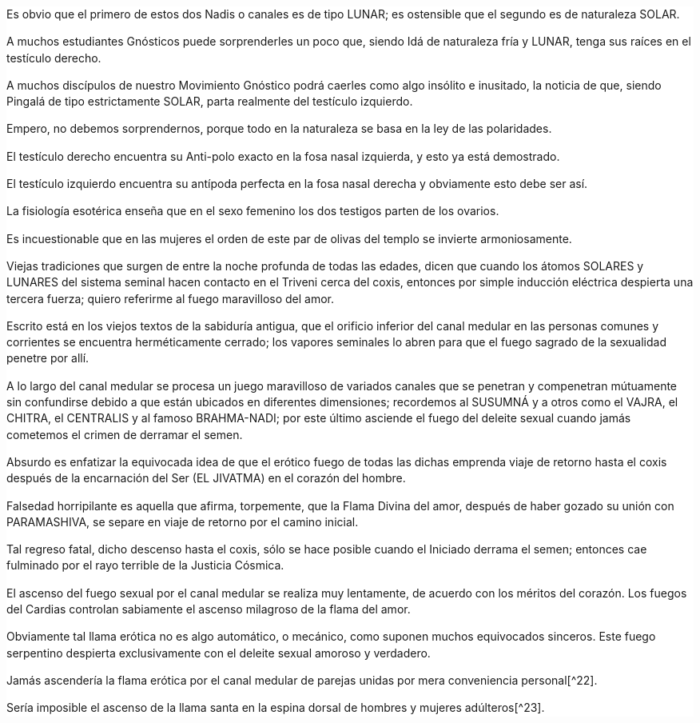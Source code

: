 Es obvio que el primero de estos dos Nadis o canales es de tipo LUNAR; es ostensible que el segundo es de naturaleza SOLAR.

A muchos estudiantes Gnósticos puede sorprenderles un poco que, siendo Idá de naturaleza fría y LUNAR, tenga sus raíces en el testículo derecho.

A muchos discípulos de nuestro Movimiento Gnóstico podrá caerles como algo insólito e inusitado, la noticia de que, siendo Pingalá de tipo estrictamente SOLAR, parta realmente del testículo izquierdo.

Empero, no debemos sorprendernos, porque todo en la naturaleza se basa en la ley de las polaridades.

El testículo derecho encuentra su Anti-polo exacto en la fosa nasal izquierda, y esto ya está demostrado.

El testículo izquierdo encuentra su antípoda perfecta en la fosa nasal derecha y obviamente esto debe ser así.

La fisiología esotérica enseña que en el sexo femenino los dos testigos parten de los ovarios.

Es incuestionable que en las mujeres el orden de este par de olivas del templo se invierte armoniosamente.

Viejas tradiciones que surgen de entre la noche profunda de todas las edades, dicen que cuando los átomos SOLARES y LUNARES del sistema seminal hacen contacto en el Triveni cerca del coxis, entonces por simple inducción eléctrica despierta una tercera fuerza; quiero referirme al fuego maravilloso del amor.

Escrito está en los viejos textos de la sabiduría antigua, que el orificio inferior del canal medular en las personas comunes y corrientes se encuentra herméticamente cerrado; los vapores seminales lo abren para que el fuego sagrado de la sexualidad penetre por allí.

A lo largo del canal medular se procesa un juego maravilloso de variados canales que se penetran y compenetran mútuamente sin confundirse debido a que están ubicados en diferentes dimensiones; recordemos al SUSUMNÁ y a otros como el VAJRA, el CHITRA, el CENTRALIS y al famoso BRAHMA-NADI; por este último asciende el fuego del deleite sexual cuando jamás cometemos el crimen de derramar el semen.

Absurdo es enfatizar la equivocada idea de que el erótico fuego de todas las dichas emprenda viaje de retorno hasta el coxis después de la encarnación del Ser (EL JIVATMA) en el corazón del hombre.

Falsedad horripilante es aquella que afirma, torpemente, que la Flama Divina del amor, después de haber gozado su unión con PARAMASHIVA, se separe en viaje de retorno por el camino inicial.

Tal regreso fatal, dicho descenso hasta el coxis, sólo se hace posible cuando el Iniciado derrama el semen; entonces cae fulminado por el rayo terrible de la Justicia Cósmica.

El ascenso del fuego sexual por el canal medular se realiza muy lentamente, de acuerdo con los méritos del corazón. Los fuegos del Cardias controlan sabiamente el ascenso milagroso de la flama del amor.

Obviamente tal llama erótica no es algo automático, o mecánico, como suponen muchos equivocados sinceros. Este fuego serpentino despierta exclusivamente con el deleite sexual amoroso y verdadero.

Jamás ascendería la flama erótica por el canal medular de parejas unidas por mera conveniencia personal[^22].

Sería imposible el ascenso de la llama santa en la espina dorsal de hombres y mujeres adúlteros[^23].
